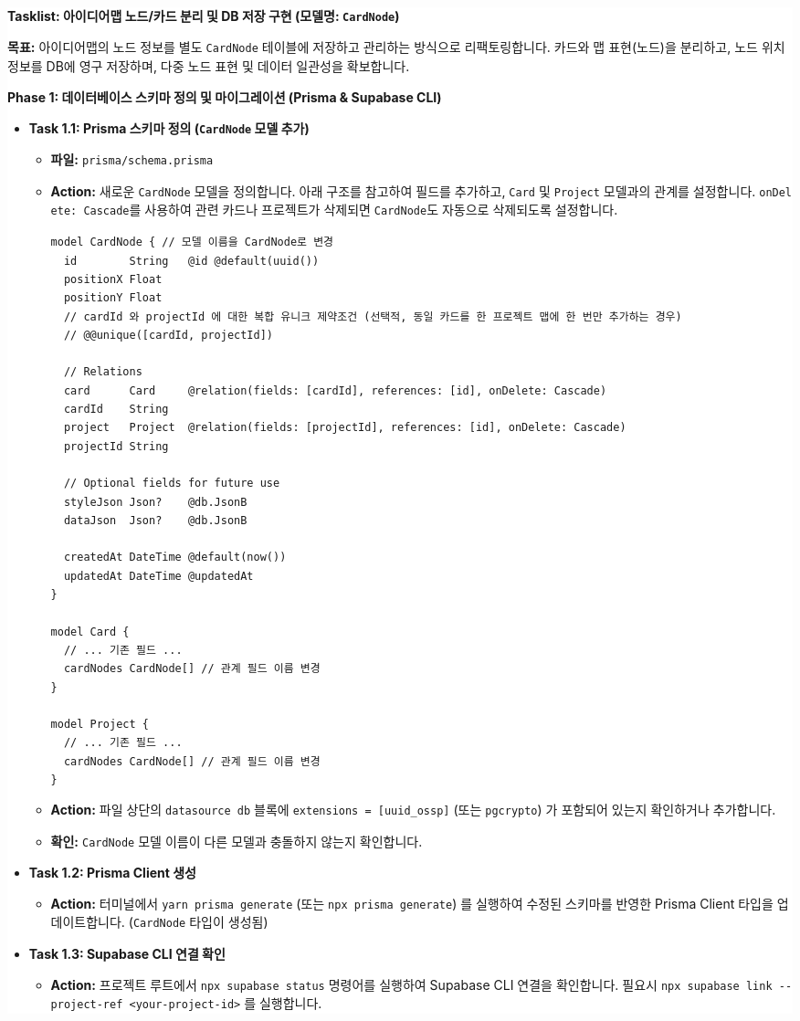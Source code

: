 **Tasklist: 아이디어맵 노드/카드 분리 및 DB 저장 구현 (모델명: `CardNode`)**

**목표:** 아이디어맵의 노드 정보를 별도 `CardNode` 테이블에 저장하고 관리하는 방식으로 리팩토링합니다. 카드와 맵 표현(노드)을 분리하고, 노드 위치 정보를 DB에 영구 저장하며, 다중 노드 표현 및 데이터 일관성을 확보합니다.

**Phase 1: 데이터베이스 스키마 정의 및 마이그레이션 (Prisma & Supabase CLI)**

*   **Task 1.1: Prisma 스키마 정의 (`CardNode` 모델 추가)**
    *   **파일:** `prisma/schema.prisma`
    *   **Action:** 새로운 `CardNode` 모델을 정의합니다. 아래 구조를 참고하여 필드를 추가하고, `Card` 및 `Project` 모델과의 관계를 설정합니다. `onDelete: Cascade`를 사용하여 관련 카드나 프로젝트가 삭제되면 `CardNode`도 자동으로 삭제되도록 설정합니다.

        ```prisma
        model CardNode { // 모델 이름을 CardNode로 변경
          id        String   @id @default(uuid())
          positionX Float
          positionY Float
          // cardId 와 projectId 에 대한 복합 유니크 제약조건 (선택적, 동일 카드를 한 프로젝트 맵에 한 번만 추가하는 경우)
          // @@unique([cardId, projectId])

          // Relations
          card      Card     @relation(fields: [cardId], references: [id], onDelete: Cascade)
          cardId    String
          project   Project  @relation(fields: [projectId], references: [id], onDelete: Cascade)
          projectId String

          // Optional fields for future use
          styleJson Json?    @db.JsonB
          dataJson  Json?    @db.JsonB

          createdAt DateTime @default(now())
          updatedAt DateTime @updatedAt
        }

        model Card {
          // ... 기존 필드 ...
          cardNodes CardNode[] // 관계 필드 이름 변경
        }

        model Project {
          // ... 기존 필드 ...
          cardNodes CardNode[] // 관계 필드 이름 변경
        }
        ```
    *   **Action:** 파일 상단의 `datasource db` 블록에 `extensions = [uuid_ossp]` (또는 `pgcrypto`) 가 포함되어 있는지 확인하거나 추가합니다.
    *   **확인:** `CardNode` 모델 이름이 다른 모델과 충돌하지 않는지 확인합니다.

*   **Task 1.2: Prisma Client 생성**
    *   **Action:** 터미널에서 `yarn prisma generate` (또는 `npx prisma generate`) 를 실행하여 수정된 스키마를 반영한 Prisma Client 타입을 업데이트합니다. (`CardNode` 타입이 생성됨)

*   **Task 1.3: Supabase CLI 연결 확인**
    *   **Action:** 프로젝트 루트에서 `npx supabase status` 명령어를 실행하여 Supabase CLI 연결을 확인합니다. 필요시 `npx supabase link --project-ref <your-project-id>` 를 실행합니다.
